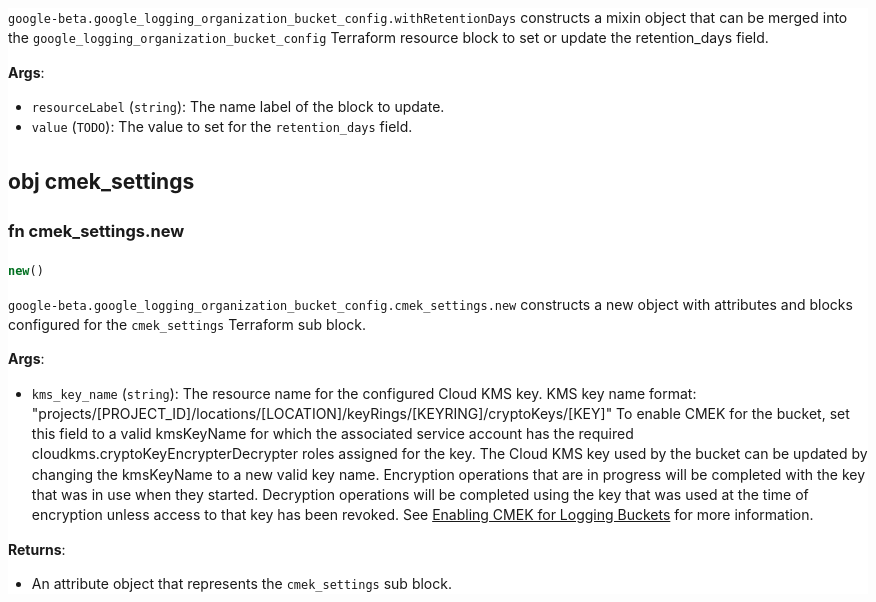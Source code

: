 `google-beta.google_logging_organization_bucket_config.withRetentionDays` constructs a mixin object that can be merged into the `google_logging_organization_bucket_config`
Terraform resource block to set or update the retention_days field.



**Args**:
  - `resourceLabel` (`string`): The name label of the block to update.
  - `value` (`TODO`): The value to set for the `retention_days` field.


## obj cmek_settings



### fn cmek_settings.new

```ts
new()
```


`google-beta.google_logging_organization_bucket_config.cmek_settings.new` constructs a new object with attributes and blocks configured for the `cmek_settings`
Terraform sub block.



**Args**:
  - `kms_key_name` (`string`): The resource name for the configured Cloud KMS key.
KMS key name format:
&#34;projects/[PROJECT_ID]/locations/[LOCATION]/keyRings/[KEYRING]/cryptoKeys/[KEY]&#34;
To enable CMEK for the bucket, set this field to a valid kmsKeyName for which the associated service account has the required cloudkms.cryptoKeyEncrypterDecrypter roles assigned for the key.
The Cloud KMS key used by the bucket can be updated by changing the kmsKeyName to a new valid key name. Encryption operations that are in progress will be completed with the key that was in use when they started. Decryption operations will be completed using the key that was used at the time of encryption unless access to that key has been revoked.
See [Enabling CMEK for Logging Buckets](https://cloud.google.com/logging/docs/routing/managed-encryption-storage) for more information.

**Returns**:
  - An attribute object that represents the `cmek_settings` sub block.
